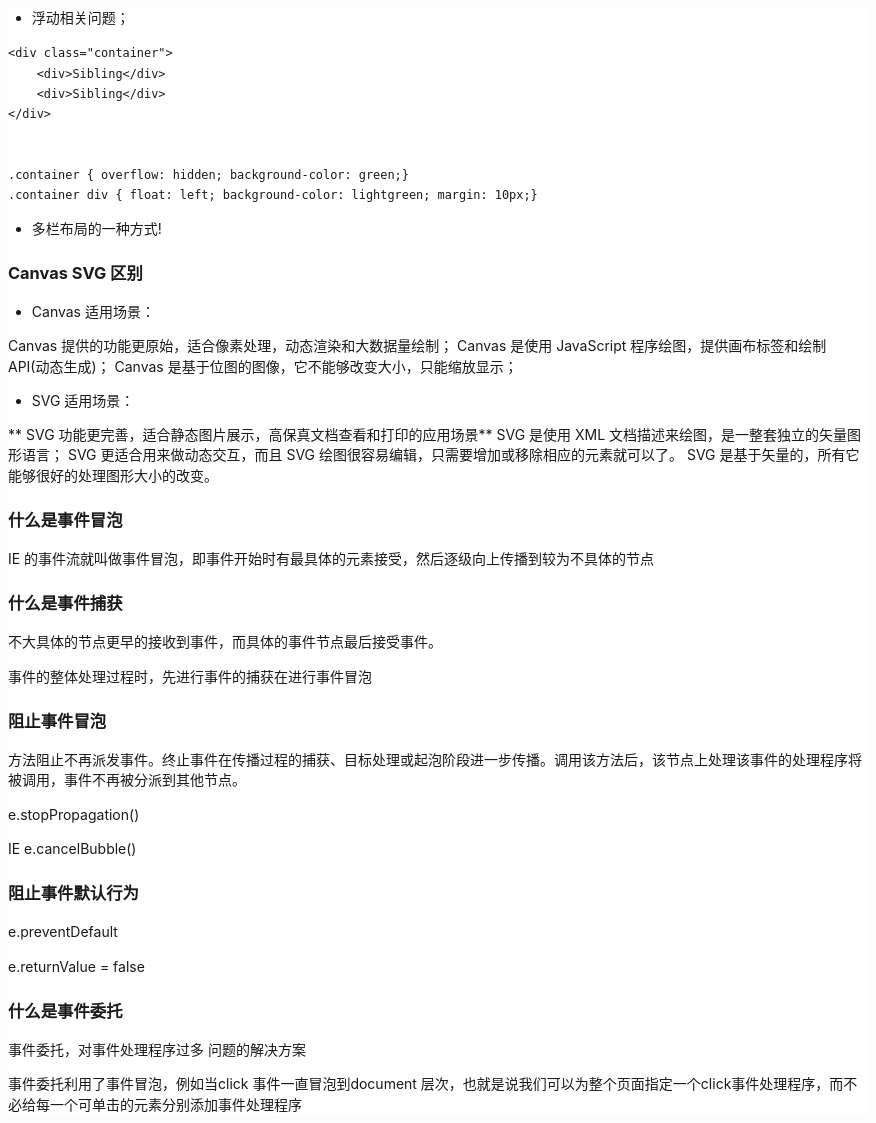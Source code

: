 * 浮动相关问题；
```
<div class="container">
    <div>Sibling</div>
    <div>Sibling</div>
</div>


.container { overflow: hidden; background-color: green;}
.container div { float: left; background-color: lightgreen; margin: 10px;}
```
* 多栏布局的一种方式!

### <h3 id='css3-5'>Canvas SVG 区别 </h3>

* Canvas 适用场景：

Canvas 提供的功能更原始，适合像素处理，动态渲染和大数据量绘制； Canvas 是使用 JavaScript 程序绘图，提供画布标签和绘制 API(动态生成)； Canvas 是基于位图的图像，它不能够改变大小，只能缩放显示；

* SVG 适用场景：

** SVG 功能更完善，适合静态图片展示，高保真文档查看和打印的应用场景** SVG 是使用 XML 文档描述来绘图，是一整套独立的矢量图形语言； SVG 更适合用来做动态交互，而且 SVG 绘图很容易编辑，只需要增加或移除相应的元素就可以了。 SVG 是基于矢量的，所有它能够很好的处理图形大小的改变。





### 什么是事件冒泡

IE 的事件流就叫做事件冒泡，即事件开始时有最具体的元素接受，然后逐级向上传播到较为不具体的节点

### 什么是事件捕获

不大具体的节点更早的接收到事件，而具体的事件节点最后接受事件。

事件的整体处理过程时，先进行事件的捕获在进行事件冒泡

### 阻止事件冒泡

方法阻止不再派发事件。终止事件在传播过程的捕获、目标处理或起泡阶段进一步传播。调用该方法后，该节点上处理该事件的处理程序将被调用，事件不再被分派到其他节点。

 e.stopPropagation()

IE e.cancelBubble()

### 阻止事件默认行为

e.preventDefault

e.returnValue = false

### 什么是事件委托

事件委托，对事件处理程序过多 问题的解决方案

事件委托利用了事件冒泡，例如当click 事件一直冒泡到document 层次，也就是说我们可以为整个页面指定一个click事件处理程序，而不必给每一个可单击的元素分别添加事件处理程序
